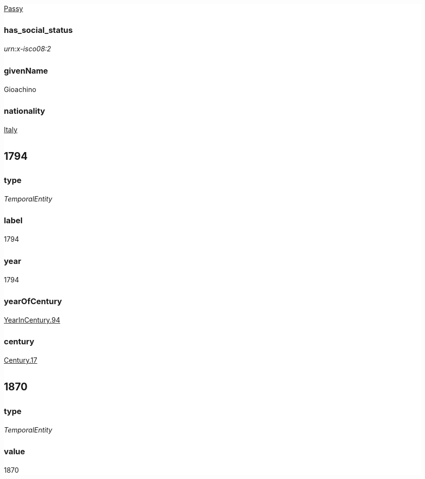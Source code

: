 
[Passy](#Passy)

### has_social_status


*urn:x-isco08:2*

### givenName


Gioachino

### nationality


[Italy](#Italy)

## 1794

### type


*TemporalEntity*

### label


1794

### year


1794

### yearOfCentury


[YearInCentury.94](#YearInCentury.94)

### century


[Century.17](#Century.17)

## 1870

### type


*TemporalEntity*

### value


1870
